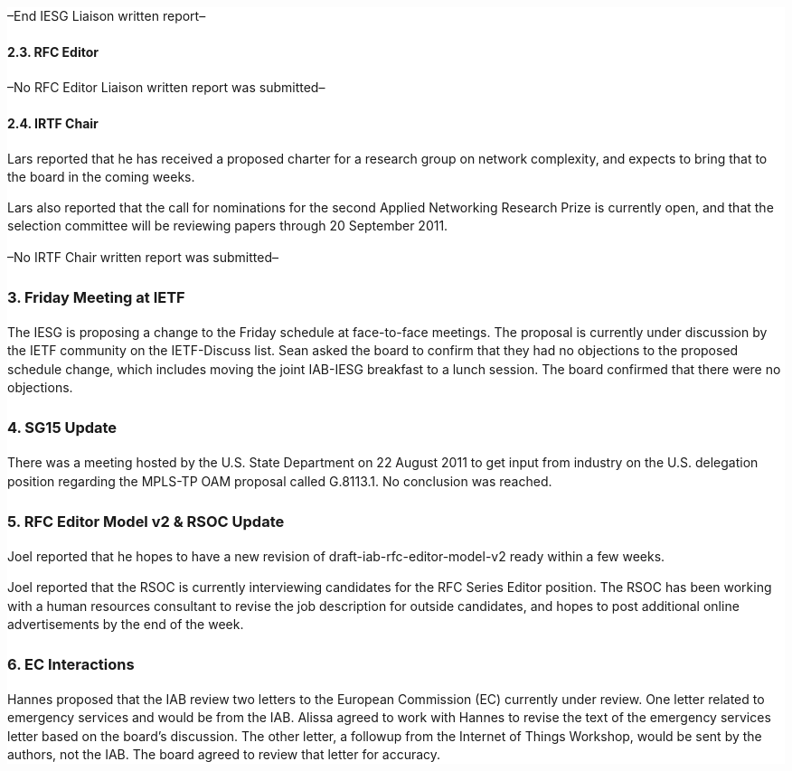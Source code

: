 –End IESG Liaison written report–


#### 2.3. RFC Editor


–No RFC Editor Liaison written report was submitted–


#### 2.4. IRTF Chair


Lars reported that he has received a proposed charter for a research group on network complexity, and expects to bring that to the board in the coming weeks.


Lars also reported that the call for nominations for the second Applied Networking Research Prize is currently open, and that the selection committee will be reviewing papers through 20 September 2011.


–No IRTF Chair written report was submitted–


### 3. Friday Meeting at IETF


The IESG is proposing a change to the Friday schedule at face-to-face meetings. The proposal is currently under discussion by the IETF community on the IETF-Discuss list. Sean asked the board to confirm that they had no objections to the proposed schedule change, which includes moving the joint IAB-IESG breakfast to a lunch session. The board confirmed that there were no objections.


### 4. SG15 Update


There was a meeting hosted by the U.S. State Department on 22 August 2011 to get input from industry on the U.S. delegation position regarding the MPLS-TP OAM proposal called G.8113.1. No conclusion was reached.


### 5. RFC Editor Model v2 & RSOC Update


Joel reported that he hopes to have a new revision of draft-iab-rfc-editor-model-v2 ready within a few weeks.


Joel reported that the RSOC is currently interviewing candidates for the RFC Series Editor position. The RSOC has been working with a human resources consultant to revise the job description for outside candidates, and hopes to post additional online advertisements by the end of the week.


### 6. EC Interactions


Hannes proposed that the IAB review two letters to the European Commission (EC) currently under review. One letter related to emergency services and would be from the IAB. Alissa agreed to work with Hannes to revise the text of the emergency services letter based on the board’s discussion. The other letter, a followup from the Internet of Things Workshop, would be sent by the authors, not the IAB. The board agreed to review that letter for accuracy.
